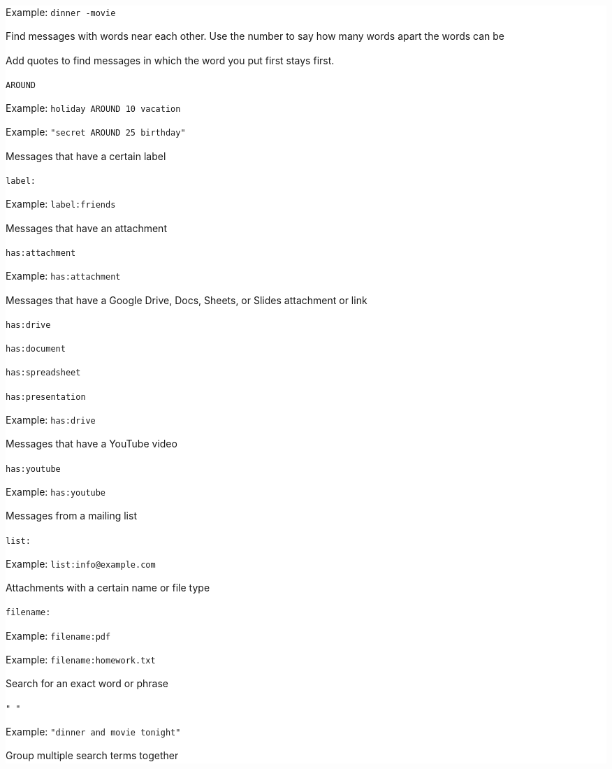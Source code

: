 Example: `dinner -movie`

Find messages with words near each other. Use the number to say how many words apart the words can be

Add quotes to find messages in which the word you put first stays first.

`AROUND`

Example: `holiday AROUND 10 vacation`

Example: `"secret AROUND 25 birthday"`

Messages that have a certain label

`label:`

Example: `label:friends`

Messages that have an attachment

`has:attachment`

Example: `has:attachment`

Messages that have a Google Drive, Docs, Sheets, or Slides attachment or link

`has:drive`

`has:document`

`has:spreadsheet`

`has:presentation`

Example: `has:drive `

Messages that have a YouTube video

`has:youtube`

Example: `has:youtube`

Messages from a mailing list

`list:`

Example: `list:info@example.com`

Attachments with a certain name or file type

`filename:`

Example: `filename:pdf`

Example: `filename:homework.txt`

Search for an exact word or phrase

`" "`

Example: `"dinner and movie tonight"`

Group multiple search terms together

